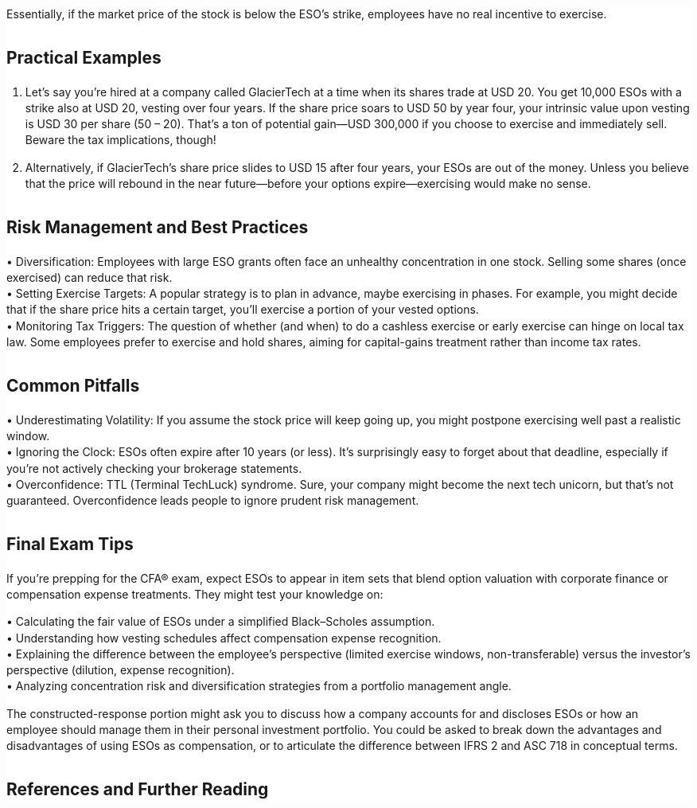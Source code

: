 Essentially, if the market price of the stock is below the ESO’s strike, employees have no real incentive to exercise.

## Practical Examples

1) Let’s say you’re hired at a company called GlacierTech at a time when its shares trade at USD 20. You get 10,000 ESOs with a strike also at USD 20, vesting over four years. If the share price soars to USD 50 by year four, your intrinsic value upon vesting is USD 30 per share (50 – 20). That’s a ton of potential gain—USD 300,000 if you choose to exercise and immediately sell. Beware the tax implications, though!

2) Alternatively, if GlacierTech’s share price slides to USD 15 after four years, your ESOs are out of the money. Unless you believe that the price will rebound in the near future—before your options expire—exercising would make no sense.

## Risk Management and Best Practices

• Diversification: Employees with large ESO grants often face an unhealthy concentration in one stock. Selling some shares (once exercised) can reduce that risk.  
• Setting Exercise Targets: A popular strategy is to plan in advance, maybe exercising in phases. For example, you might decide that if the share price hits a certain target, you’ll exercise a portion of your vested options.  
• Monitoring Tax Triggers: The question of whether (and when) to do a cashless exercise or early exercise can hinge on local tax law. Some employees prefer to exercise and hold shares, aiming for capital-gains treatment rather than income tax rates.

## Common Pitfalls

• Underestimating Volatility: If you assume the stock price will keep going up, you might postpone exercising well past a realistic window.  
• Ignoring the Clock: ESOs often expire after 10 years (or less). It’s surprisingly easy to forget about that deadline, especially if you’re not actively checking your brokerage statements.  
• Overconfidence: TTL (Terminal TechLuck) syndrome. Sure, your company might become the next tech unicorn, but that’s not guaranteed. Overconfidence leads people to ignore prudent risk management.  

## Final Exam Tips

If you’re prepping for the CFA® exam, expect ESOs to appear in item sets that blend option valuation with corporate finance or compensation expense treatments. They might test your knowledge on:

• Calculating the fair value of ESOs under a simplified Black–Scholes assumption.  
• Understanding how vesting schedules affect compensation expense recognition.  
• Explaining the difference between the employee’s perspective (limited exercise windows, non-transferable) versus the investor’s perspective (dilution, expense recognition).  
• Analyzing concentration risk and diversification strategies from a portfolio management angle.

The constructed-response portion might ask you to discuss how a company accounts for and discloses ESOs or how an employee should manage them in their personal investment portfolio. You could be asked to break down the advantages and disadvantages of using ESOs as compensation, or to articulate the difference between IFRS 2 and ASC 718 in conceptual terms.

## References and Further Reading
